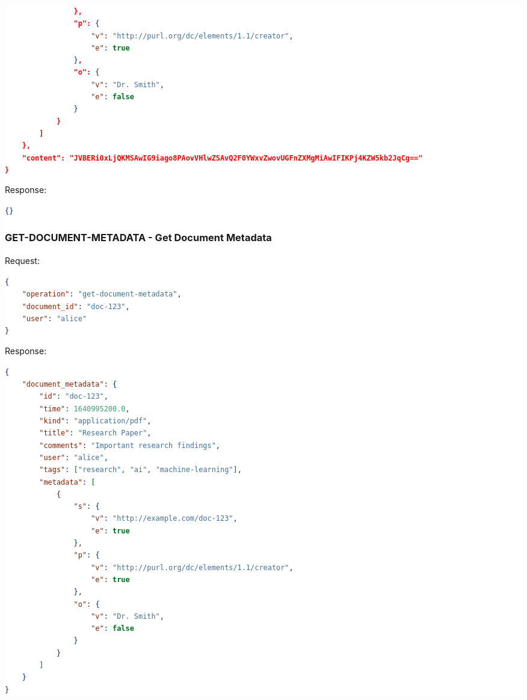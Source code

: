 ```json
                },
                "p": {
                    "v": "http://purl.org/dc/elements/1.1/creator",
                    "e": true
                },
                "o": {
                    "v": "Dr. Smith",
                    "e": false
                }
            }
        ]
    },
    "content": "JVBERi0xLjQKMSAwIG9iago8PAovVHlwZSAvQ2F0YWxvZwovUGFnZXMgMiAwIFIKPj4KZW5kb2JqCg=="
}
```

Response:
```json
{}
```

### GET-DOCUMENT-METADATA - Get Document Metadata

Request:
```json
{
    "operation": "get-document-metadata",
    "document_id": "doc-123",
    "user": "alice"
}
```

Response:
```json
{
    "document_metadata": {
        "id": "doc-123",
        "time": 1640995200.0,
        "kind": "application/pdf",
        "title": "Research Paper",
        "comments": "Important research findings",
        "user": "alice",
        "tags": ["research", "ai", "machine-learning"],
        "metadata": [
            {
                "s": {
                    "v": "http://example.com/doc-123",
                    "e": true
                },
                "p": {
                    "v": "http://purl.org/dc/elements/1.1/creator",
                    "e": true
                },
                "o": {
                    "v": "Dr. Smith",
                    "e": false
                }
            }
        ]
    }
}
```
